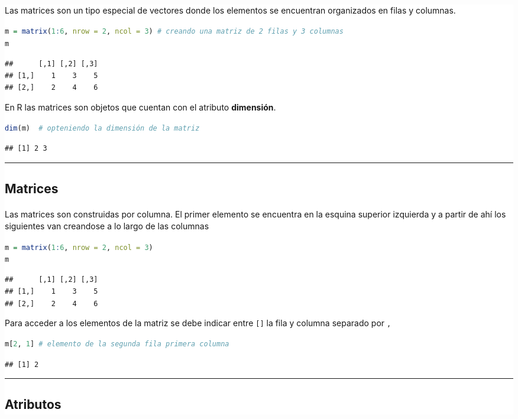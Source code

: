Las matrices son un tipo especial de vectores donde los elementos se encuentran organizados en filas y columnas.


```r
m = matrix(1:6, nrow = 2, ncol = 3) # creando una matriz de 2 filas y 3 columnas
m
```

```
##      [,1] [,2] [,3]
## [1,]    1    3    5
## [2,]    2    4    6
```

En R las matrices son objetos que cuentan con el atributo **dimensión**.


```r
dim(m)  # opteniendo la dimensión de la matriz
```

```
## [1] 2 3
```

---

## Matrices

Las matrices son construidas por columna. El primer elemento se encuentra en la esquina superior izquierda y a partir de ahí los siguientes van creandose a lo largo de las columnas


```r
m = matrix(1:6, nrow = 2, ncol = 3)
m
```

```
##      [,1] [,2] [,3]
## [1,]    1    3    5
## [2,]    2    4    6
```

Para acceder a los elementos de la matriz se debe indicar entre ```[]``` la fila y columna separado por ```,```


```r
m[2, 1] # elemento de la segunda fila primera columna 
```

```
## [1] 2
```

---

## Atributos
